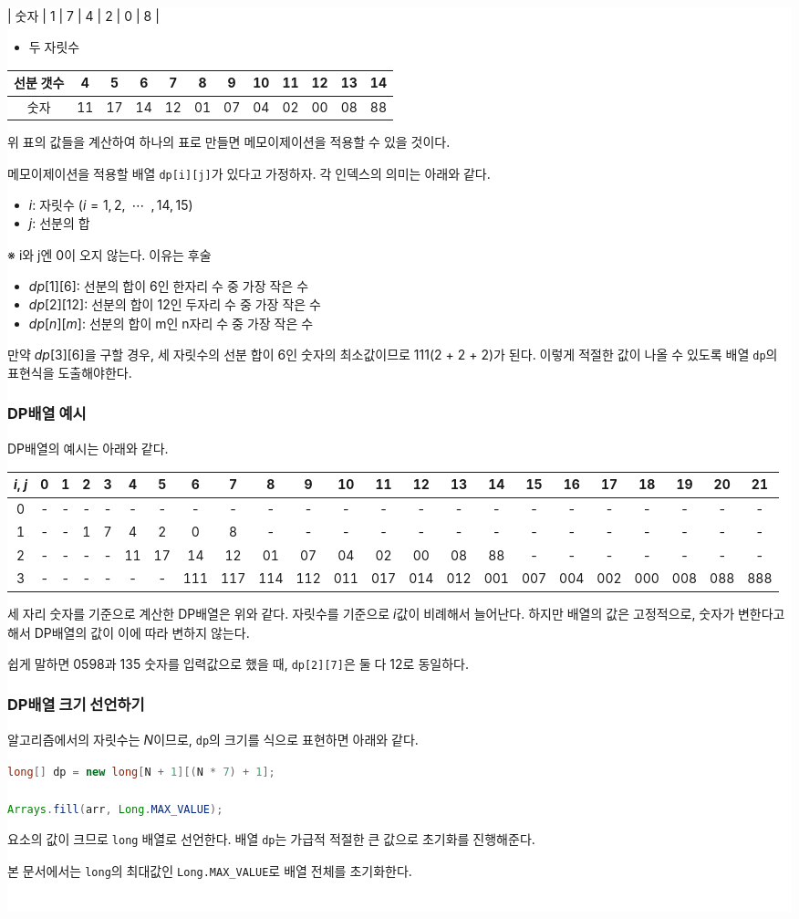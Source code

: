 |   숫자    |   1   |   7   |   4   |   2   |   0   |   8   |

* 두 자릿수

| 선분 갯수 |   4   |   5   |   6   |   7   |   8   |   9   |  10   |  11   |  12   |  13   |  14   |
| :-------: | :---: | :---: | :---: | :---: | :---: | :---: | :---: | :---: | :---: | :---: | :---: |
|   숫자    |  11   |  17   |  14   |  12   |  01   |  07   |  04   |  02   |  00   |  08   |  88   |

위 표의 값들을 계산하여 하나의 표로 만들면 <span class="primary">메모이제이션</span>을 적용할 수 있을 것이다.

메모이제이션을 적용할 배열 `dp[i][j]`가 있다고 가정하자. 각 인덱스의 의미는 아래와 같다.

* $i$: 자릿수 $(i = 1, 2, \, \, \, \dotsm \, \, \, , 14, 15)$
* $j$: 선분의 합

<p class="red-400 small">※ i와 j엔 0이 오지 않는다. 이유는 후술</p>

* $dp[1][6]$: 선분의 합이 6인 한자리 수 중 가장 작은 수
* $dp[2][12]$: 선분의 합이 12인 두자리 수 중 가장 작은 수
* $dp[n][m]$: 선분의 합이 m인 n자리 수 중 가장 작은 수

만약 $dp[3][6]$을 구할 경우, 세 자릿수의 선분 합이 6인 숫자의 최소값이므로 111(2 + 2 + 2)가 된다. 이렇게 적절한 값이 나올 수 있도록 배열 `dp`의 표현식을 도출해야한다.

### DP배열 예시

DP배열의 예시는 아래와 같다.

| $i$, $j$ |   0   |   1   |   2   |   3   |   4   |   5   |   6   |   7   |   8   |   9   |  10   |  11   |  12   |  13   |  14   |  15   |  16   |  17   |  18   |  19   |  20   |  21   |
| :------: | :---: | :---: | :---: | :---: | :---: | :---: | :---: | :---: | :---: | :---: | :---: | :---: | :---: | :---: | :---: | :---: | :---: | :---: | :---: | :---: | :---: | :---: |
|    0     |   -   |   -   |   -   |   -   |   -   |   -   |   -   |   -   |   -   |   -   |   -   |   -   |   -   |   -   |   -   |   -   |   -   |   -   |   -   |   -   |   -   |   -   |
|    1     |   -   |   -   |   1   |   7   |   4   |   2   |   0   |   8   |   -   |   -   |   -   |   -   |   -   |   -   |   -   |   -   |   -   |   -   |   -   |   -   |   -   |   -   |
|    2     |   -   |   -   |   -   |   -   |  11   |  17   |  14   |  12   |  01   |  07   |  04   |  02   |  00   |  08   |  88   |   -   |   -   |   -   |   -   |   -   |   -   |   -   |
|    3     |   -   |   -   |   -   |   -   |   -   |   -   |  111  |  117  |  114  |  112  |  011  |  017  |  014  |  012  |  001  |  007  |  004  |  002  |  000  |  008  |  088  |  888  |

세 자리 숫자를 기준으로 계산한 DP배열은 위와 같다. 자릿수를 기준으로 $i$값이 비례해서 늘어난다. 하지만 배열의 값은 고정적으로, 숫자가 변한다고 해서 DP배열의 값이 이에 따라 변하지 않는다.

쉽게 말하면 0598과 135 숫자를 입력값으로 했을 때, `dp[2][7]`은 둘 다 12로 동일하다.

### DP배열 크기 선언하기

알고리즘에서의 자릿수는 $N$이므로, `dp`의 크기를 식으로 표현하면 아래와 같다.

``` java
long[] dp = new long[N + 1][(N * 7) + 1];

Arrays.fill(arr, Long.MAX_VALUE);
```

요소의 값이 크므로 `long` 배열로 선언한다. 배열 `dp`는 가급적 적절한 큰 값으로 초기화를 진행해준다.

본 문서에서는 `long`의 최대값인 `Long.MAX_VALUE`로 배열 전체를 초기화한다.

<br />
